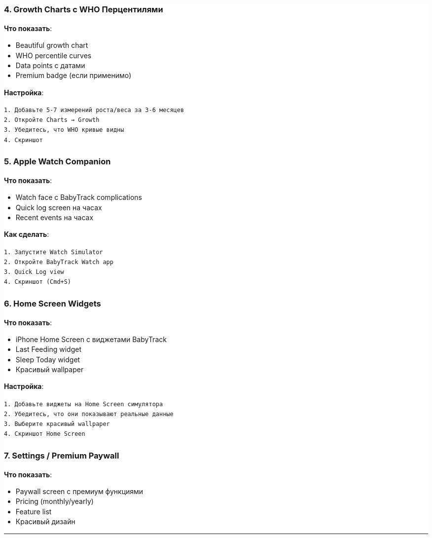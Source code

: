 ### 4. Growth Charts с WHO Перцентилями
**Что показать**:
- Beautiful growth chart
- WHO percentile curves
- Data points с датами
- Premium badge (если применимо)

**Настройка**:
```
1. Добавьте 5-7 измерений роста/веса за 3-6 месяцев
2. Откройте Charts → Growth
3. Убедитесь, что WHO кривые видны
4. Скриншот
```

### 5. Apple Watch Companion
**Что показать**:
- Watch face с BabyTrack complications
- Quick log screen на часах
- Recent events на часах

**Как сделать**:
```
1. Запустите Watch Simulator
2. Откройте BabyTrack Watch app
3. Quick Log view
4. Скриншот (Cmd+S)
```

### 6. Home Screen Widgets
**Что показать**:
- iPhone Home Screen с виджетами BabyTrack
- Last Feeding widget
- Sleep Today widget
- Красивый wallpaper

**Настройка**:
```
1. Добавьте виджеты на Home Screen симулятора
2. Убедитесь, что они показывают реальные данные
3. Выберите красивый wallpaper
4. Скриншот Home Screen
```

### 7. Settings / Premium Paywall
**Что показать**:
- Paywall screen с премиум функциями
- Pricing (monthly/yearly)
- Feature list
- Красивый дизайн

---
